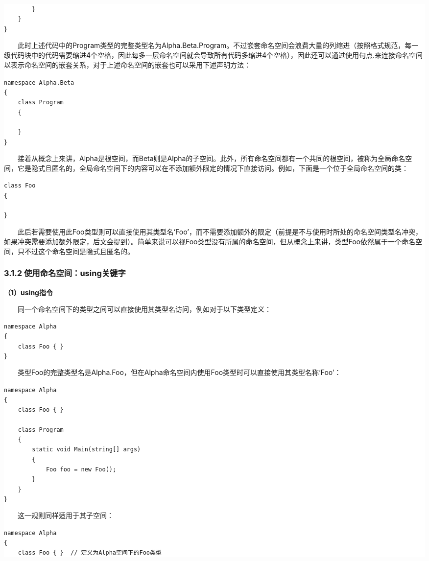             }
        }
    }

  此时上述代码中的Program类型的完整类型名为Alpha.Beta.Program。不过嵌套命名空间会浪费大量的列缩进（按照格式规范，每一级代码块中的代码需要缩进4个空格，因此每多一层命名空间就会导致所有代码多缩进4个空格），因此还可以通过使用句点.来连接命名空间以表示命名空间的嵌套关系，对于上述命名空间的嵌套也可以采用下述声明方法：

    namespace Alpha.Beta
    {
        class Program
        {   
    
        }
    }

  接着从概念上来讲，Alpha是根空间，而Beta则是Alpha的子空间。此外，所有命名空间都有一个共同的根空间，被称为全局命名空间，它是隐式且匿名的，全局命名空间下的内容可以在不添加额外限定的情况下直接访问。例如，下面是一个位于全局命名空间的类：

    class Foo
    {
    
    }

  此后若需要使用此Foo类型则可以直接使用其类型名‘Foo’，而不需要添加额外的限定（前提是不与使用时所处的命名空间类型名冲突，如果冲突需要添加额外限定，后文会提到）。简单来说可以视Foo类型没有所属的命名空间，但从概念上来讲，类型Foo依然属于一个命名空间，只不过这个命名空间是隐式且匿名的。

### 3.1.2 使用命名空间：using关键字

**（1）using指令**

  同一个命名空间下的类型之间可以直接使用其类型名访问，例如对于以下类型定义：

    namespace Alpha
    {
        class Foo { }
    }

  类型Foo的完整类型名是Alpha.Foo，但在Alpha命名空间内使用Foo类型时可以直接使用其类型名称‘Foo’：

    namespace Alpha
    {
        class Foo { }
    
        class Program
        {
            static void Main(string[] args)
            {
                Foo foo = new Foo();
            }
        }
    }

  这一规则同样适用于其子空间：

    namespace Alpha
    {
        class Foo { }  // 定义为Alpha空间下的Foo类型
    